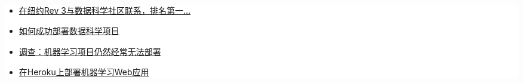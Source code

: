 +   [在纽约Rev 3与数据科学社区联系，排名第一…](https://www.kdnuggets.com/2022/03/domino-connect-data-science-community-nyc-mlops-conference.html)

+   [如何成功部署数据科学项目](https://www.kdnuggets.com/2022/01/successfully-deploy-data-science-projects.html)

+   [调查：机器学习项目仍然经常无法部署](https://www.kdnuggets.com/survey-machine-learning-projects-still-routinely-fail-to-deploy)

+   [在Heroku上部署机器学习Web应用](https://www.kdnuggets.com/2022/04/deploy-machine-learning-web-app-heroku.html)
